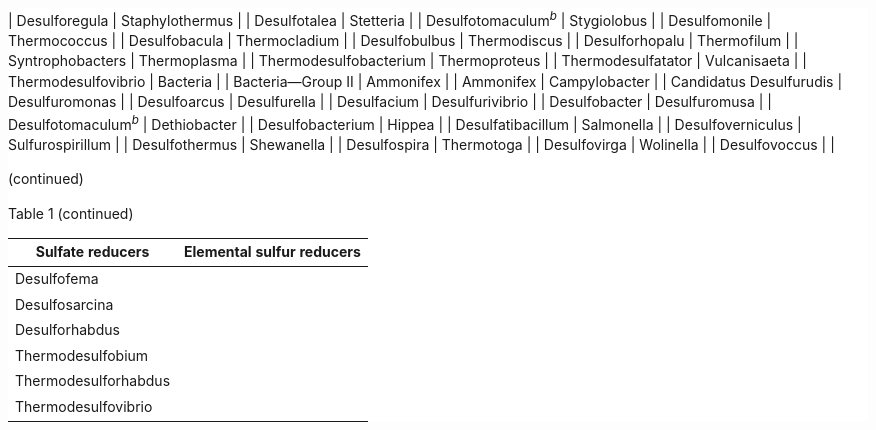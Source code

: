 | Desulforegula                                                                    | Staphylothermus                                                                            |
| Desulfotalea                                                                     | Stetteria                                                                                  |
| Desulfotomaculum${}^{b}$                                                         | Stygiolobus                                                                                |
| Desulfomonile                                                                    | Thermococcus                                                                               |
| Desulfobacula                                                                    | Thermocladium                                                                              |
| Desulfobulbus                                                                    | Thermodiscus                                                                               |
| Desulforhopalu                                                                   | Thermofilum                                                                                |
| Syntrophobacters                                                                 | Thermoplasma                                                                               |
| Thermodesulfobacterium                                                           | Thermoproteus                                                                              |
| Thermodesulfatator                                                               | Vulcanisaeta                                                                               |
| Thermodesulfovibrio                                                              | Bacteria                                                                                   |
| Bacteria—Group II                                                                | Ammonifex                                                                                  |
| Ammonifex                                                                        | Campylobacter                                                                              |
| Candidatus Desulfurudis                                                          | Desulfuromonas                                                                             |
| Desulfoarcus                                                                     | Desulfurella                                                                               |
| Desulfacium                                                                      | Desulfurivibrio                                                                            |
| Desulfobacter                                                                    | Desulfuromusa                                                                              |
| Desulfotomaculum${}^{b}$                                                         | Dethiobacter                                                                               |
| Desulfobacterium                                                                 | Hippea                                                                                     |
| Desulfatibacillum                                                                | Salmonella                                                                                 |
| Desulfoverniculus                                                               | Sulfurospirillum                                                                           |
| Desulfothermus                                                                   | Shewanella                                                                                 |
| Desulfospira                                                                     | Thermotoga                                                                                 |
| Desulfovirga                                                                     | Wolinella                                                                                  |
| Desulfovoccus                                                                    |                                                                                            |

(continued)

Table 1 (continued)

| Sulfate reducers | Elemental sulfur reducers |
|------------------|--------------------------|
| Desulfofema      |                          |
| Desulfosarcina   |                          |
| Desulforhabdus   |                          |
| Thermodesulfobium|                          |
| Thermodesulforhabdus |                      |
| Thermodesulfovibrio |                      |
